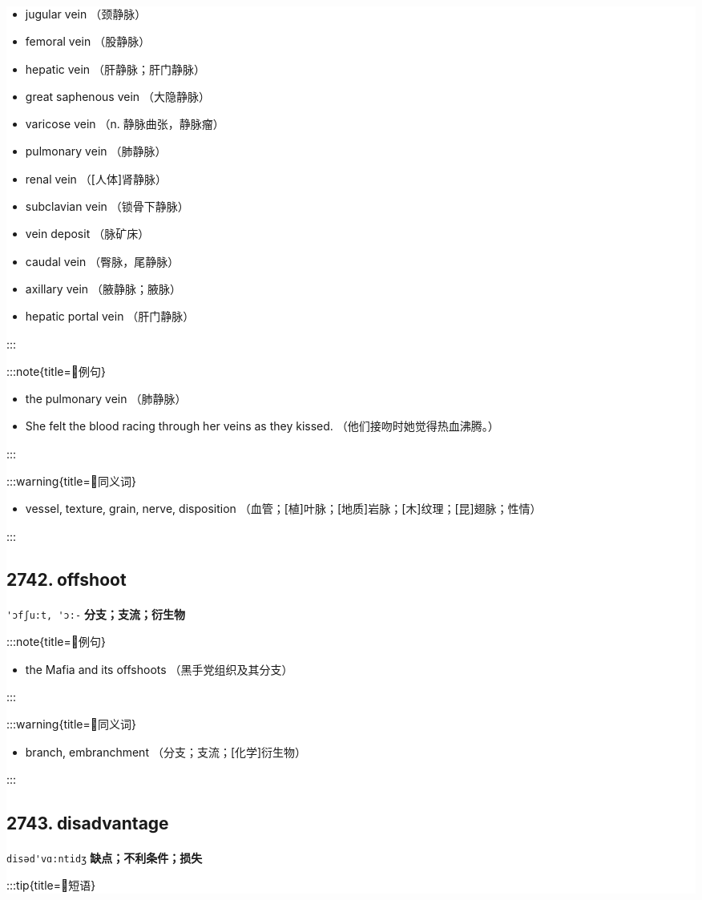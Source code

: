 - jugular vein （颈静脉）

- femoral vein （股静脉）

- hepatic vein （肝静脉；肝门静脉）

- great saphenous vein （大隐静脉）

- varicose vein （n. 静脉曲张，静脉瘤）

- pulmonary vein （肺静脉）

- renal vein （[人体]肾静脉）

- subclavian vein （锁骨下静脉）

- vein deposit （脉矿床）

- caudal vein （臀脉，尾静脉）

- axillary vein （腋静脉；腋脉）

- hepatic portal vein （肝门静脉）

:::

:::note{title=🎤例句}

- the pulmonary vein （肺静脉）

- She felt the blood racing through her veins as they kissed. （他们接吻时她觉得热血沸腾。）

:::

:::warning{title=🤔同义词}

- vessel, texture, grain, nerve, disposition （血管；[植]叶脉；[地质]岩脉；[木]纹理；[昆]翅脉；性情）

:::


## 2742. offshoot

`'ɔfʃu:t, 'ɔ:-`  **分支；支流；衍生物**

:::note{title=🎤例句}

- the Mafia and its offshoots （黑手党组织及其分支）

:::

:::warning{title=🤔同义词}

- branch, embranchment （分支；支流；[化学]衍生物）

:::


## 2743. disadvantage

`disəd'vɑ:ntidʒ`  **缺点；不利条件；损失**

:::tip{title=🤩短语}

